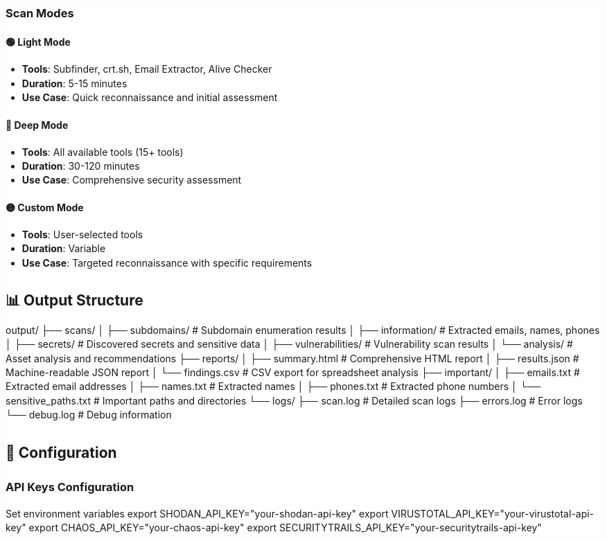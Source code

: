 
### Scan Modes

#### 🟢 Light Mode
- **Tools**: Subfinder, crt.sh, Email Extractor, Alive Checker
- **Duration**: 5-15 minutes
- **Use Case**: Quick reconnaissance and initial assessment

#### 🔵 Deep Mode
- **Tools**: All available tools (15+ tools)
- **Duration**: 30-120 minutes
- **Use Case**: Comprehensive security assessment

#### 🟡 Custom Mode
- **Tools**: User-selected tools
- **Duration**: Variable
- **Use Case**: Targeted reconnaissance with specific requirements

## 📊 Output Structure

output/
├── scans/
│ ├── subdomains/ # Subdomain enumeration results
│ ├── information/ # Extracted emails, names, phones
│ ├── secrets/ # Discovered secrets and sensitive data
│ ├── vulnerabilities/ # Vulnerability scan results
│ └── analysis/ # Asset analysis and recommendations
├── reports/
│ ├── summary.html # Comprehensive HTML report
│ ├── results.json # Machine-readable JSON report
│ └── findings.csv # CSV export for spreadsheet analysis
├── important/
│ ├── emails.txt # Extracted email addresses
│ ├── names.txt # Extracted names
│ ├── phones.txt # Extracted phone numbers
│ └── sensitive_paths.txt # Important paths and directories
└── logs/
├── scan.log # Detailed scan logs
├── errors.log # Error logs
└── debug.log # Debug information



## 🔧 Configuration

### API Keys Configuration
Set environment variables
export SHODAN_API_KEY="your-shodan-api-key"
export VIRUSTOTAL_API_KEY="your-virustotal-api-key"
export CHAOS_API_KEY="your-chaos-api-key"
export SECURITYTRAILS_API_KEY="your-securitytrails-api-key"
